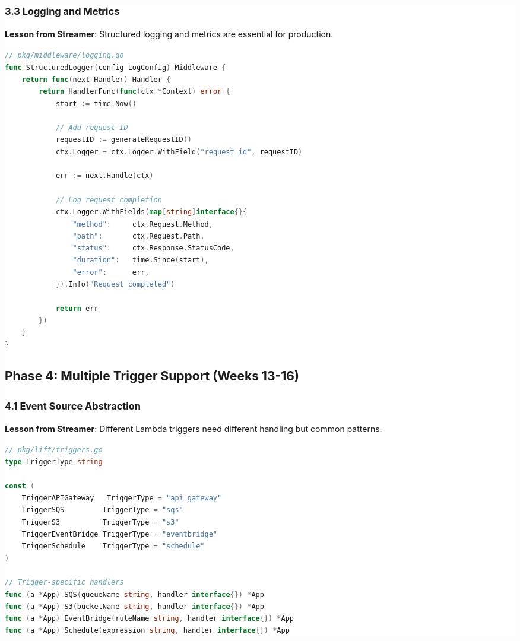 ### 3.3 Logging and Metrics

**Lesson from Streamer**: Structured logging and metrics are essential for production.

```go
// pkg/middleware/logging.go
func StructuredLogger(config LogConfig) Middleware {
    return func(next Handler) Handler {
        return HandlerFunc(func(ctx *Context) error {
            start := time.Now()
            
            // Add request ID
            requestID := generateRequestID()
            ctx.Logger = ctx.Logger.WithField("request_id", requestID)
            
            err := next.Handle(ctx)
            
            // Log request completion
            ctx.Logger.WithFields(map[string]interface{}{
                "method":     ctx.Request.Method,
                "path":       ctx.Request.Path,
                "status":     ctx.Response.StatusCode,
                "duration":   time.Since(start),
                "error":      err,
            }).Info("Request completed")
            
            return err
        })
    }
}
```

## Phase 4: Multiple Trigger Support (Weeks 13-16)

### 4.1 Event Source Abstraction

**Lesson from Streamer**: Different Lambda triggers need different handling but common patterns.

```go
// pkg/lift/triggers.go
type TriggerType string

const (
    TriggerAPIGateway   TriggerType = "api_gateway"
    TriggerSQS         TriggerType = "sqs"
    TriggerS3          TriggerType = "s3"
    TriggerEventBridge TriggerType = "eventbridge"
    TriggerSchedule    TriggerType = "schedule"
)

// Trigger-specific handlers
func (a *App) SQS(queueName string, handler interface{}) *App
func (a *App) S3(bucketName string, handler interface{}) *App
func (a *App) EventBridge(ruleName string, handler interface{}) *App
func (a *App) Schedule(expression string, handler interface{}) *App
```

